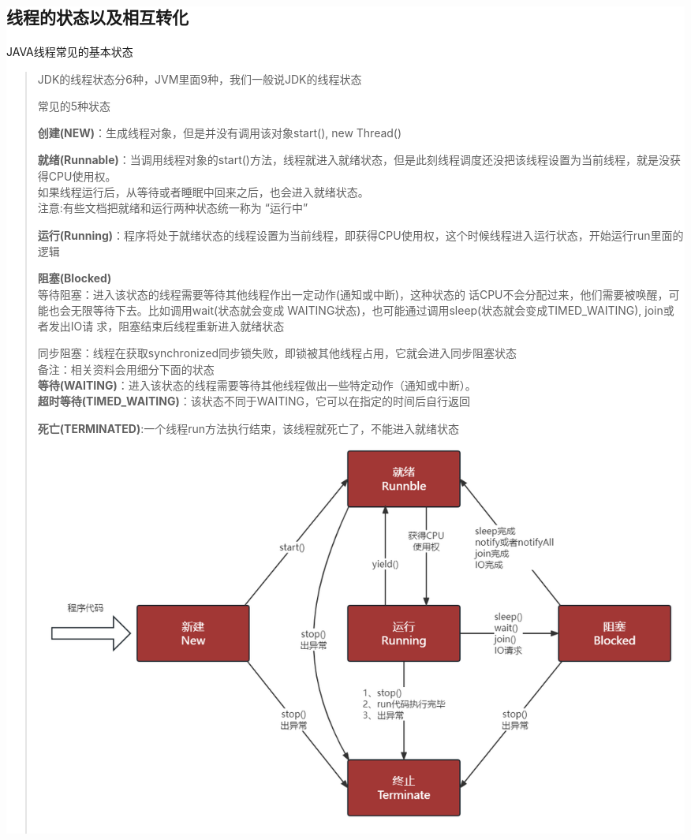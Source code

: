## 线程的状态以及相互转化 ##
JAVA线程常见的基本状态
> JDK的线程状态分6种，JVM⾥⾯9种，我们⼀般说JDK的线程状态
>
> 常⻅的5种状态
>
> **创建(NEW)**：⽣成线程对象，但是并没有调⽤该对象start(), new Thread()
>
> **就绪(Runnable)**：当调⽤线程对象的start()⽅法，线程就进⼊就绪状态，但是此刻线程调度还没把该线程设置为当前线程，就是没获得CPU使⽤权。  
> 如果线程运⾏后，从等待或者睡眠中回来之后，也会进⼊就绪状态。  
> 注意:有些⽂档把就绪和运⾏两种状态统⼀称为 “运⾏中”
>
> **运⾏(Running)**：程序将处于就绪状态的线程设置为当前线程，即获得CPU使⽤权，这个时候线程进⼊运⾏状态，开始运⾏run⾥⾯的逻辑
>
> **阻塞(Blocked)**  
等待阻塞：进⼊该状态的线程需要等待其他线程作出⼀定动作(通知或中断)，这种状态的
话CPU不会分配过来，他们需要被唤醒，可能也会⽆限等待下去。⽐如调⽤wait(状态就会变成
WAITING状态)，也可能通过调⽤sleep(状态就会变成TIMED_WAITING), join或者发出IO请
求，阻塞结束后线程重新进⼊就绪状态
>
> 同步阻塞：线程在获取synchronized同步锁失败，即锁被其他线程占⽤，它就会进⼊同步阻塞状态  
备注：相关资料会⽤细分下⾯的状态  
**等待(WAITING)**：进⼊该状态的线程需要等待其他线程做出⼀些特定动作（通知或中断）。  
**超时等待(TIMED_WAITING)**：该状态不同于WAITING，它可以在指定的时间后⾃⾏返回
>
> **死亡(TERMINATED)**:⼀个线程run⽅法执⾏结束，该线程就死亡了，不能进⼊就绪状态  
![新版Java线程的状态转换流程图.png](../../../resources/image/新版Java线程的状态转换流程图.png)
